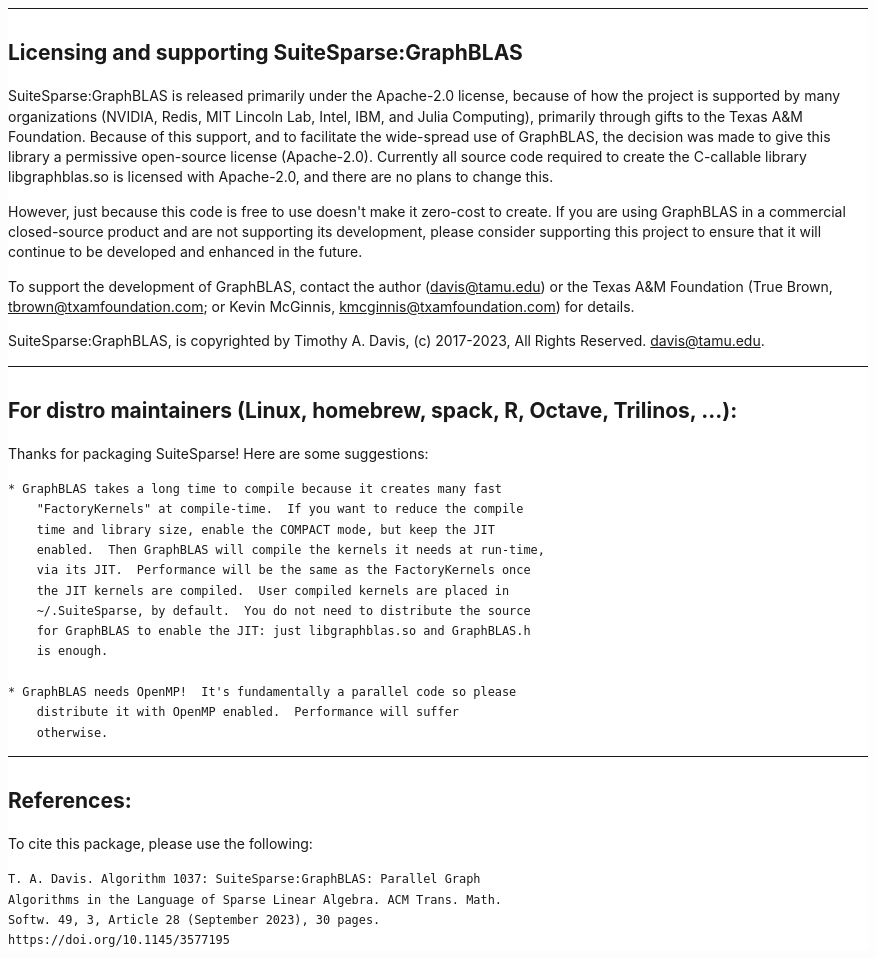 --------------------------------------------------------------------------------

## Licensing and supporting SuiteSparse:GraphBLAS

SuiteSparse:GraphBLAS is released primarily under the Apache-2.0 license,
because of how the project is supported by many organizations (NVIDIA, Redis,
MIT Lincoln Lab, Intel, IBM, and Julia Computing), primarily through gifts to
the Texas A&M Foundation.  Because of this support, and to facilitate the
wide-spread use of GraphBLAS, the decision was made to give this library a
permissive open-source license (Apache-2.0).  Currently all source code
required to create the C-callable library libgraphblas.so is licensed with
Apache-2.0, and there are no plans to change this.

However, just because this code is free to use doesn't make it zero-cost to
create.  If you are using GraphBLAS in a commercial closed-source product and
are not supporting its development, please consider supporting this project
to ensure that it will continue to be developed and enhanced in the future.

To support the development of GraphBLAS, contact the author (davis@tamu.edu) or
the Texas A&M Foundation (True Brown, tbrown@txamfoundation.com; or Kevin
McGinnis, kmcginnis@txamfoundation.com) for details.

SuiteSparse:GraphBLAS, is copyrighted by Timothy A. Davis, (c) 2017-2023, All
Rights Reserved.  davis@tamu.edu.

-----------------------------------------------------------------------------

## For distro maintainers (Linux, homebrew, spack, R, Octave, Trilinos, ...):

Thanks for packaging SuiteSparse!  Here are some suggestions:

    * GraphBLAS takes a long time to compile because it creates many fast
        "FactoryKernels" at compile-time.  If you want to reduce the compile
        time and library size, enable the COMPACT mode, but keep the JIT
        enabled.  Then GraphBLAS will compile the kernels it needs at run-time,
        via its JIT.  Performance will be the same as the FactoryKernels once
        the JIT kernels are compiled.  User compiled kernels are placed in
        ~/.SuiteSparse, by default.  You do not need to distribute the source
        for GraphBLAS to enable the JIT: just libgraphblas.so and GraphBLAS.h
        is enough.

    * GraphBLAS needs OpenMP!  It's fundamentally a parallel code so please
        distribute it with OpenMP enabled.  Performance will suffer
        otherwise.

--------------------------------------------------------------------------------

## References:

To cite this package, please use the following:

    T. A. Davis. Algorithm 1037: SuiteSparse:GraphBLAS: Parallel Graph
    Algorithms in the Language of Sparse Linear Algebra. ACM Trans. Math.
    Softw. 49, 3, Article 28 (September 2023), 30 pages.
    https://doi.org/10.1145/3577195
